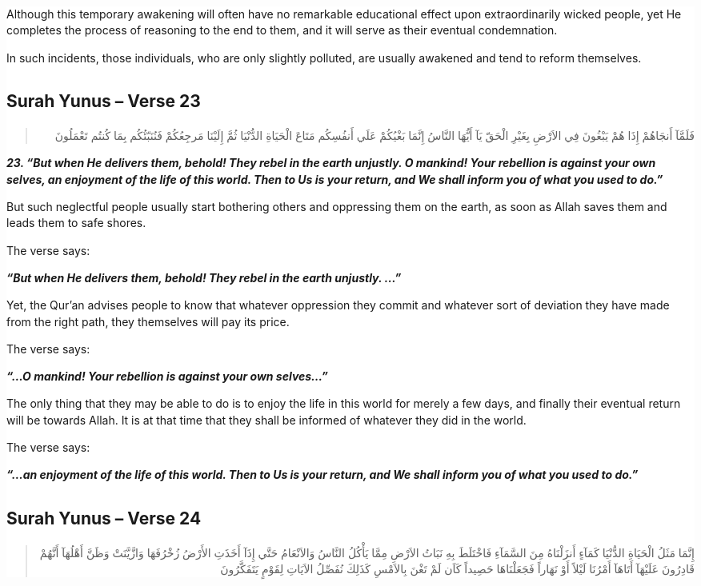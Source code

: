 Although this temporary awakening will often have no remarkable
educational effect upon extraordinarily wicked people, yet He completes
the process of reasoning to the end to them, and it will serve as their
eventual condemnation.

In such incidents, those individuals, who are only slightly polluted,
are usually awakened and tend to reform themselves.

Surah Yunus – Verse 23
----------------------

<blockquote dir="rtl">
  <p>
فَلَمَّآ أَنجَاهُمْ إِذَا هُمْ يَبْغُونَ فِي الاَرْضِ بِغَيْرِ الْحَقّ
يَآ أَيُّهَا النَّاسُ إِنَّمَا بَغْيُكُمْ عَلَي أَنفُسِكُم مَتَاعَ
الْحَيَاةِ الدُّنْيَا ثُمَّ إِلَيْنَا مَرجِعُكُمْ فَنُنَبّئُكُم بِمَا
كُنتُم تَعْمَلُونَ
  </p>
</blockquote>

***23. “But when He delivers them, behold! They rebel in the earth
unjustly. O mankind! Your rebellion is against your own selves, an
enjoyment of the life of this world. Then to Us is your return, and We
shall inform you of what you used to do.”***

But such neglectful people usually start bothering others and oppressing
them on the earth, as soon as Allah saves them and leads them to safe
shores.

The verse says:

***“But when He delivers them, behold! They rebel in the earth unjustly.
...”***

Yet, the Qur’an advises people to know that whatever oppression they
commit and whatever sort of deviation they have made from the right
path, they themselves will pay its price.

The verse says:

***“…O mankind! Your rebellion is against your own selves…”***

The only thing that they may be able to do is to enjoy the life in this
world for merely a few days, and finally their eventual return will be
towards Allah. It is at that time that they shall be informed of
whatever they did in the world.

The verse says:

***“…an enjoyment of the life of this world. Then to Us is your return,
and We shall inform you of what you used to do.”***

Surah Yunus – Verse 24
----------------------

<blockquote dir="rtl">
  <p>
إِنَّمَا مَثَلُ الْحَيَاةِ الدُّنْيَا كَمَآءٍ أَنزَلْنَاهُ مِنَ
السَّمَآءِ فَاخْتَلَطَ بِهِ نَبَاتُ الاَرْضِ مِمَّا يَأْكُلُ النَّاسُ
وَالاَنْعَامُ حَتَّي إِذَآ أَخَذَتِ الأَرْضُ زُخْرُفَهَا وَازَّيَّنَتْ
وَظَنَّ أَهْلُهَآ أَنَّهُمْ قَادِرُونَ عَلَيْهَآ أَتَاهَآ أَمْرُنَا
لَيْلاً أَوْ نَهَاراً فَجَعَلْنَاهَا حَصِيداً كَاَن لَمْ تَغْنَ
بِالاَمْسِ كَذَلِكَ نُفَصِّلُ الاَيَاتِ لِقَوْمٍ يَتَفَكَّرُونَ
  </p>
</blockquote>
